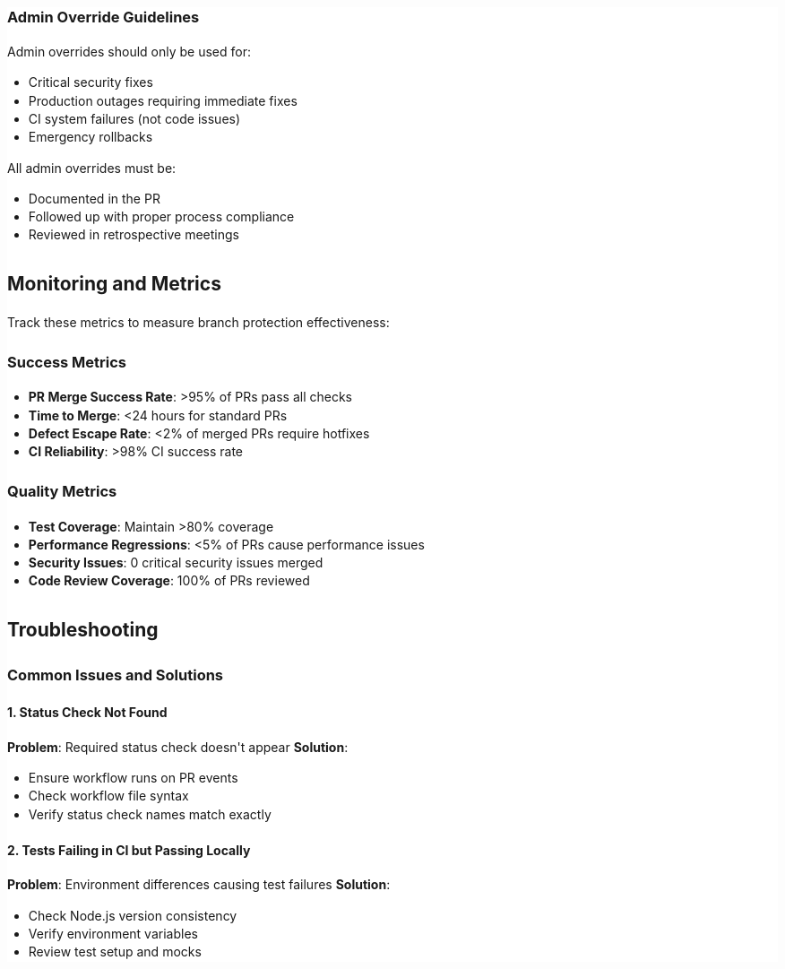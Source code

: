 ### Admin Override Guidelines

Admin overrides should only be used for:

- Critical security fixes
- Production outages requiring immediate fixes
- CI system failures (not code issues)
- Emergency rollbacks

All admin overrides must be:

- Documented in the PR
- Followed up with proper process compliance
- Reviewed in retrospective meetings

## Monitoring and Metrics

Track these metrics to measure branch protection effectiveness:

### Success Metrics

- **PR Merge Success Rate**: >95% of PRs pass all checks
- **Time to Merge**: <24 hours for standard PRs
- **Defect Escape Rate**: <2% of merged PRs require hotfixes
- **CI Reliability**: >98% CI success rate

### Quality Metrics

- **Test Coverage**: Maintain >80% coverage
- **Performance Regressions**: <5% of PRs cause performance issues
- **Security Issues**: 0 critical security issues merged
- **Code Review Coverage**: 100% of PRs reviewed

## Troubleshooting

### Common Issues and Solutions

#### 1. Status Check Not Found

**Problem**: Required status check doesn't appear
**Solution**:

- Ensure workflow runs on PR events
- Check workflow file syntax
- Verify status check names match exactly

#### 2. Tests Failing in CI but Passing Locally

**Problem**: Environment differences causing test failures
**Solution**:

- Check Node.js version consistency
- Verify environment variables
- Review test setup and mocks

